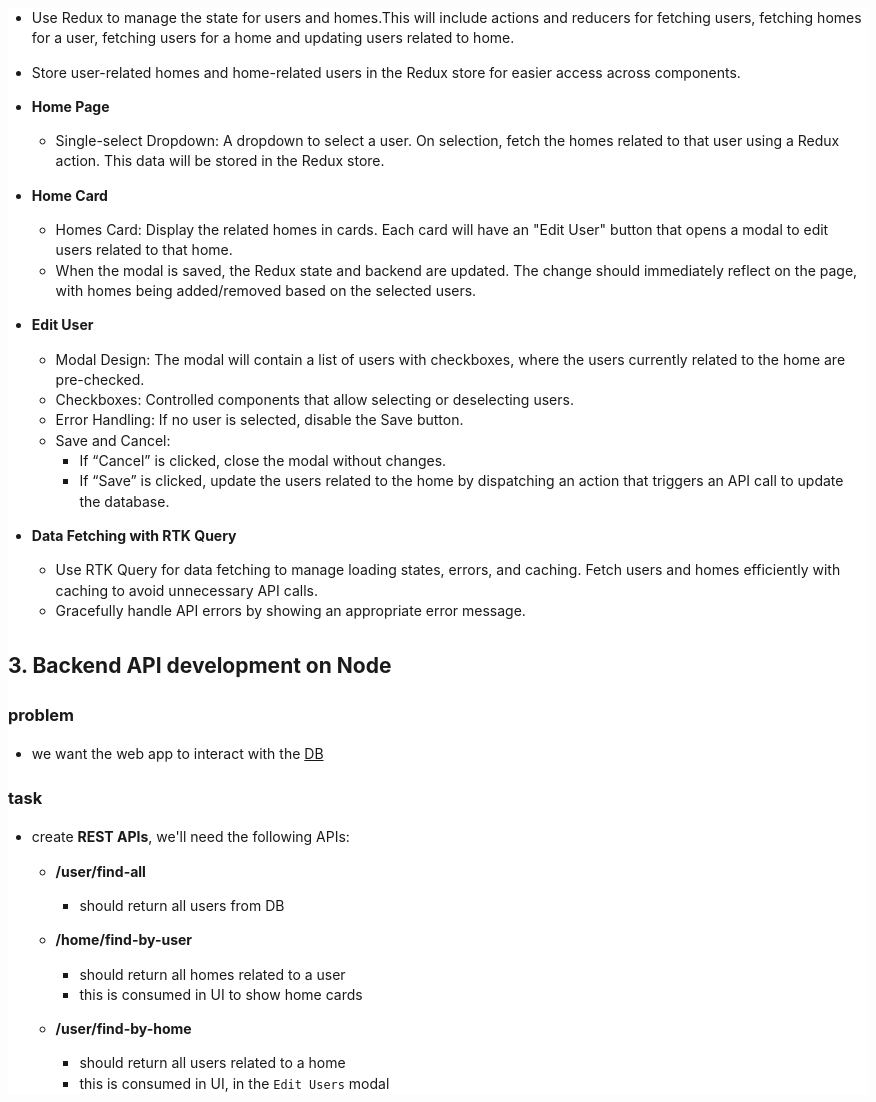   - Use Redux to manage the state for users and homes.This will include actions and reducers for fetching users, fetching homes for a user, fetching users for a home and updating users related to home.
  - Store user-related homes and home-related users in the Redux store for easier access across components.

- **Home Page**

  - Single-select Dropdown: A dropdown to select a user. On selection, fetch the homes related to that user using a Redux action. This data will be stored in the Redux store.

- **Home Card**

  - Homes Card: Display the related homes in cards. Each card will have an "Edit User" button that opens a modal to edit users related to that home.
  - When the modal is saved, the Redux state and backend are updated. The change should immediately reflect on the page, with homes being added/removed based on the selected users.

- **Edit User**

  - Modal Design: The modal will contain a list of users with checkboxes, where the users currently related to the home are pre-checked.
  - Checkboxes: Controlled components that allow selecting or deselecting users.
  - Error Handling: If no user is selected, disable the Save button.
  - Save and Cancel:
    - If “Cancel” is clicked, close the modal without changes.
    - If “Save” is clicked, update the users related to the home by dispatching an action that triggers an API call to update the database.

- **Data Fetching with RTK Query**
  - Use RTK Query for data fetching to manage loading states, errors, and caching.
    Fetch users and homes efficiently with caching to avoid unnecessary API calls.
  - Gracefully handle API errors by showing an appropriate error message.

## 3. Backend API development on Node

### problem

- we want the web app to interact with the [DB](#1-database)

### task

- create **REST APIs**, we'll need the following APIs:

  - **/user/find-all**

    - should return all users from DB

  - **/home/find-by-user**

    - should return all homes related to a user
    - this is consumed in UI to show home cards

  - **/user/find-by-home**

    - should return all users related to a home
    - this is consumed in UI, in the `Edit Users` modal
